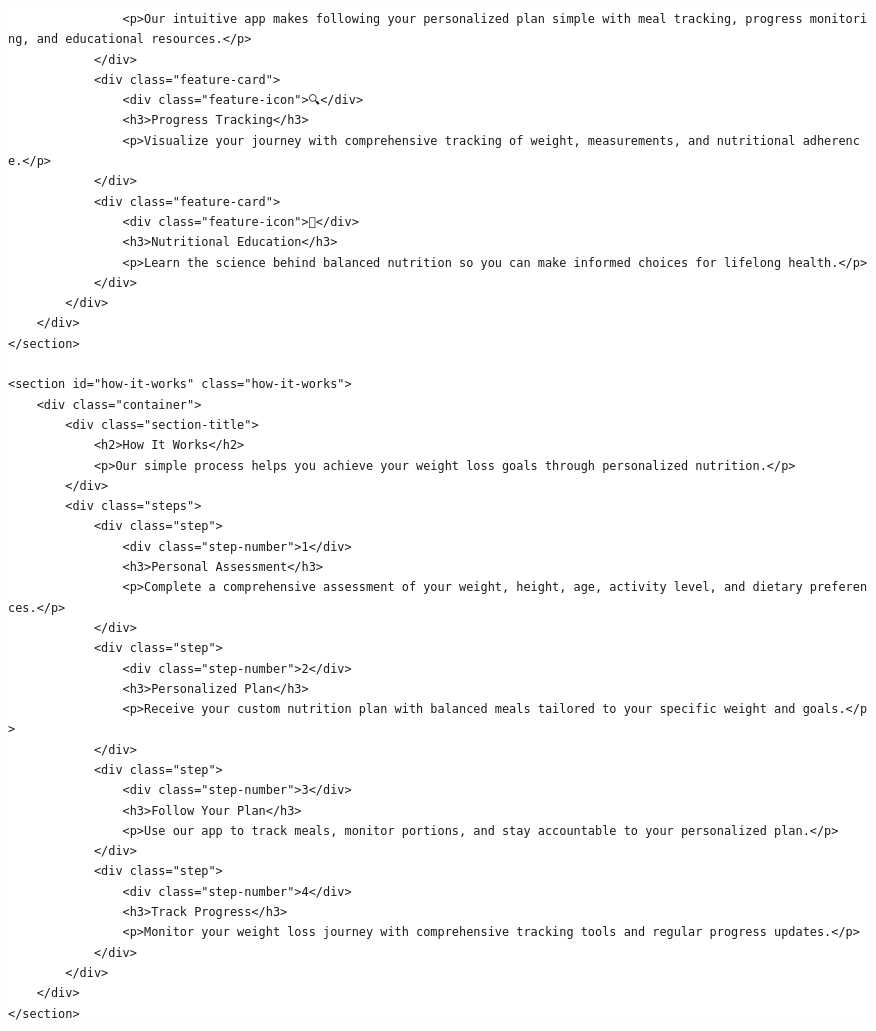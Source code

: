                     <p>Our intuitive app makes following your personalized plan simple with meal tracking, progress monitoring, and educational resources.</p>
                </div>
                <div class="feature-card">
                    <div class="feature-icon">🔍</div>
                    <h3>Progress Tracking</h3>
                    <p>Visualize your journey with comprehensive tracking of weight, measurements, and nutritional adherence.</p>
                </div>
                <div class="feature-card">
                    <div class="feature-icon">🧠</div>
                    <h3>Nutritional Education</h3>
                    <p>Learn the science behind balanced nutrition so you can make informed choices for lifelong health.</p>
                </div>
            </div>
        </div>
    </section>

    <section id="how-it-works" class="how-it-works">
        <div class="container">
            <div class="section-title">
                <h2>How It Works</h2>
                <p>Our simple process helps you achieve your weight loss goals through personalized nutrition.</p>
            </div>
            <div class="steps">
                <div class="step">
                    <div class="step-number">1</div>
                    <h3>Personal Assessment</h3>
                    <p>Complete a comprehensive assessment of your weight, height, age, activity level, and dietary preferences.</p>
                </div>
                <div class="step">
                    <div class="step-number">2</div>
                    <h3>Personalized Plan</h3>
                    <p>Receive your custom nutrition plan with balanced meals tailored to your specific weight and goals.</p>
                </div>
                <div class="step">
                    <div class="step-number">3</div>
                    <h3>Follow Your Plan</h3>
                    <p>Use our app to track meals, monitor portions, and stay accountable to your personalized plan.</p>
                </div>
                <div class="step">
                    <div class="step-number">4</div>
                    <h3>Track Progress</h3>
                    <p>Monitor your weight loss journey with comprehensive tracking tools and regular progress updates.</p>
                </div>
            </div>
        </div>
    </section>
